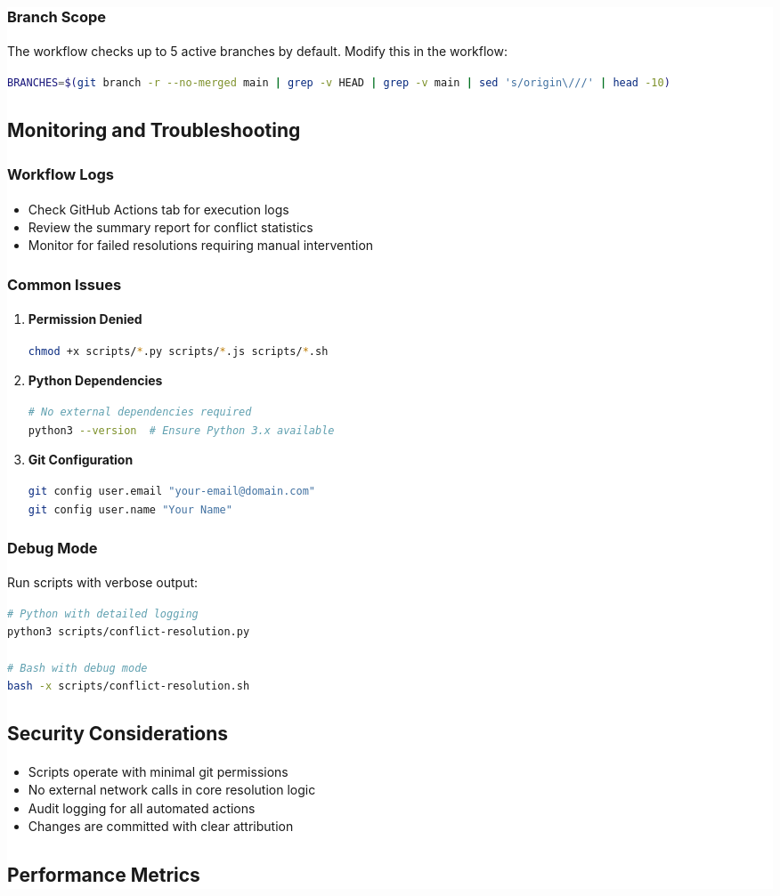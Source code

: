 ### Branch Scope

The workflow checks up to 5 active branches by default. Modify this in the workflow:
```bash
BRANCHES=$(git branch -r --no-merged main | grep -v HEAD | grep -v main | sed 's/origin\///' | head -10)
```

## Monitoring and Troubleshooting

### Workflow Logs
- Check GitHub Actions tab for execution logs
- Review the summary report for conflict statistics
- Monitor for failed resolutions requiring manual intervention

### Common Issues

1. **Permission Denied**
   ```bash
   chmod +x scripts/*.py scripts/*.js scripts/*.sh
   ```

2. **Python Dependencies**
   ```bash
   # No external dependencies required
   python3 --version  # Ensure Python 3.x available
   ```

3. **Git Configuration**
   ```bash
   git config user.email "your-email@domain.com"
   git config user.name "Your Name"
   ```

### Debug Mode

Run scripts with verbose output:
```bash
# Python with detailed logging
python3 scripts/conflict-resolution.py

# Bash with debug mode  
bash -x scripts/conflict-resolution.sh
```

## Security Considerations

- Scripts operate with minimal git permissions
- No external network calls in core resolution logic
- Audit logging for all automated actions
- Changes are committed with clear attribution

## Performance Metrics
